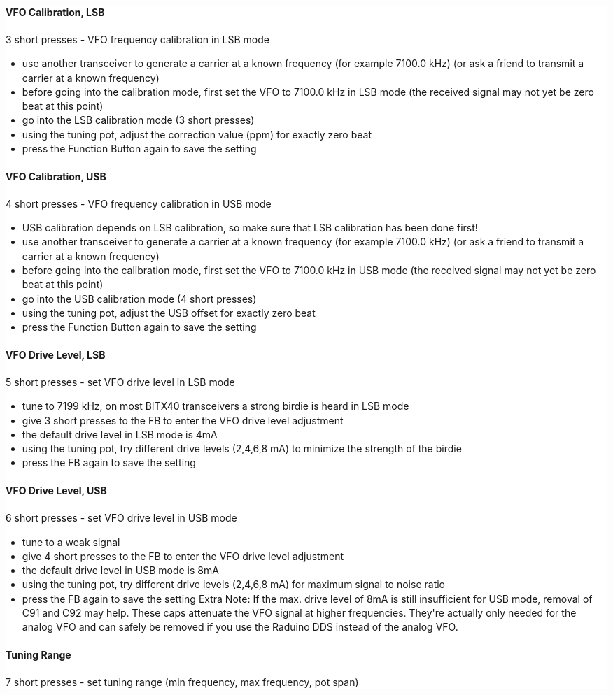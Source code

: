 #### VFO Calibration, LSB

3 short presses - VFO frequency calibration in LSB mode

  - use another transceiver to generate a carrier at a known frequency (for example 7100.0 kHz)
    (or ask a friend to transmit a carrier at a known frequency)
  - before going into the calibration mode, first set the VFO to 7100.0 kHz in LSB mode
    (the received signal may not yet be zero beat at this point)
  - go into the LSB calibration mode (3 short presses)
  - using the tuning pot, adjust the correction value (ppm) for exactly zero beat
  - press the Function Button again to save the setting

#### VFO Calibration, USB
  
4 short presses - VFO frequency calibration in USB mode

  - USB calibration depends on LSB calibration, so make sure that LSB calibration has been done first!
  - use another transceiver to generate a carrier at a known frequency (for example 7100.0 kHz)
    (or ask a friend to transmit a carrier at a known frequency)
  - before going into the calibration mode, first set the VFO to 7100.0 kHz in USB mode
    (the received signal may not yet be zero beat at this point)
  - go into the USB calibration mode (4 short presses)
  - using the tuning pot, adjust the USB offset for exactly zero beat
  - press the Function Button again to save the setting

#### VFO Drive Level, LSB
  
5 short presses - set VFO drive level in LSB mode

  - tune to 7199 kHz, on most BITX40 transceivers a strong birdie is heard in LSB mode
  - give 3 short presses to the FB to enter the VFO drive level adjustment
  - the default drive level in LSB mode is 4mA
  - using the tuning pot, try different drive levels (2,4,6,8 mA) to minimize the strength of the birdie
  - press the FB again to save the setting

#### VFO Drive Level, USB  

6 short presses - set VFO drive level in USB mode

  - tune to a weak signal
  - give 4 short presses to the FB to enter the VFO drive level adjustment
  - the default drive level in USB mode is 8mA
  - using the tuning pot, try different drive levels (2,4,6,8 mA) for maximum signal to noise ratio
  - press the FB again to save the setting
  Extra Note: If the max. drive level of 8mA is still insufficient for USB mode, removal of C91 and C92 may help.
  These caps attenuate the VFO signal at higher frequencies. They're actually only needed for the analog VFO
  and can safely be removed if you use the Raduino DDS instead of the analog VFO.

#### Tuning Range

7 short presses - set tuning range (min frequency, max frequency, pot span)
